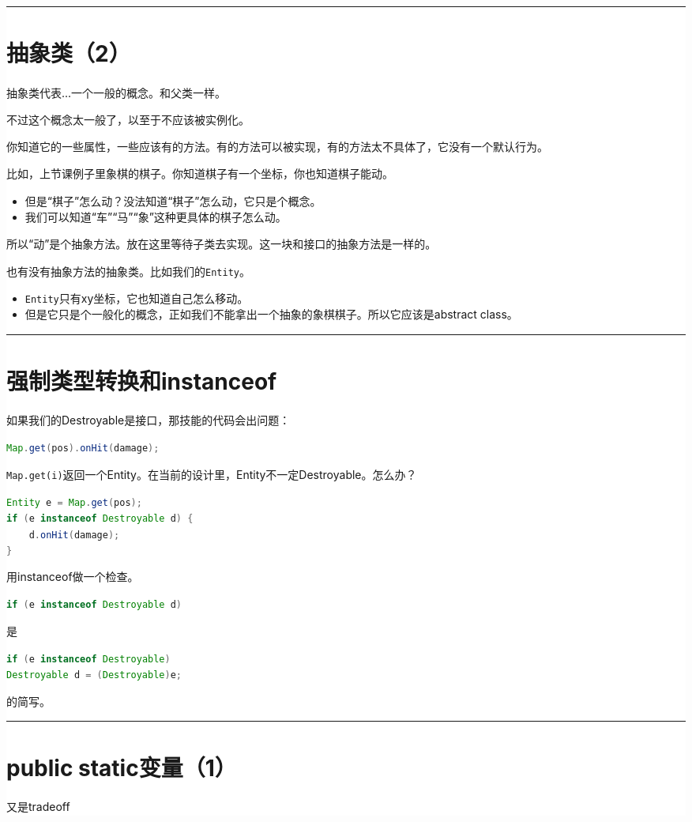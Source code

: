 -----
# 抽象类（2）
<div />

抽象类代表...一个一般的概念。和父类一样。

不过这个概念太一般了，以至于不应该被实例化。

你知道它的一些属性，一些应该有的方法。有的方法可以被实现，有的方法太不具体了，它没有一个默认行为。

比如，上节课例子里象棋的棋子。你知道棋子有一个坐标，你也知道棋子能动。
- 但是“棋子”怎么动？没法知道“棋子”怎么动，它只是个概念。
- 我们可以知道“车”“马”“象”这种更具体的棋子怎么动。

所以“动”是个抽象方法。放在这里等待子类去实现。这一块和接口的抽象方法是一样的。

也有没有抽象方法的抽象类。比如我们的`Entity`。
- `Entity`只有xy坐标，它也知道自己怎么移动。
- 但是它只是个一般化的概念，正如我们不能拿出一个抽象的象棋棋子。所以它应该是abstract class。

-----
# 强制类型转换和instanceof
<div />
如果我们的Destroyable是接口，那技能的代码会出问题：

``` java
Map.get(pos).onHit(damage);
```

`Map.get(i)`返回一个Entity。在当前的设计里，Entity不一定Destroyable。怎么办？

``` java
Entity e = Map.get(pos);
if (e instanceof Destroyable d) {
    d.onHit(damage);
}
```

用instanceof做一个检查。

```java
if (e instanceof Destroyable d)
```
是

``` java
if (e instanceof Destroyable)
Destroyable d = (Destroyable)e;
```
的简写。

-----
# public static变量（1）
又是tradeoff
